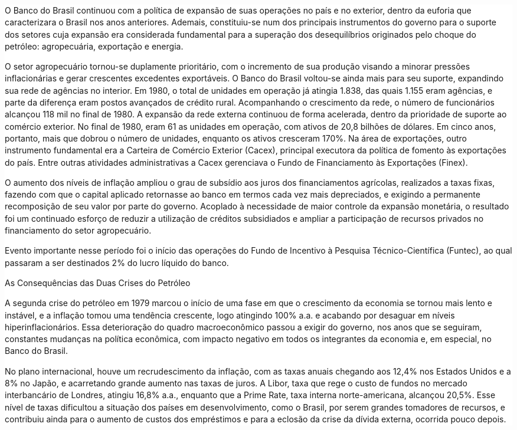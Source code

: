 O Banco do Brasil continuou com a política de expansão de suas operações
no país e no exterior, dentro da euforia que caracterizara o Brasil nos
anos anteriores. Ademais, constituiu-se num dos principais instrumentos
do governo para o suporte dos setores cuja expansão era considerada
fundamental para a superação dos desequilíbrios originados pelo choque
do petróleo: agropecuária, exportação e energia.

O setor agropecuário tornou-se duplamente prioritário, com o incremento
de sua produção visando a minorar pressões inflacionárias e gerar
crescentes excedentes exportáveis. O Banco do Brasil voltou-se ainda
mais para seu suporte, expandindo sua rede de agências no interior. Em
1980, o total de unidades em operação já atingia 1.838, das quais 1.155
eram agências, e parte da diferença eram postos avançados de crédito
rural. Acompanhando o crescimento da rede, o número de funcionários
alcançou 118 mil no final de 1980. A expansão da rede externa continuou
de forma acelerada, dentro da prioridade de suporte ao comércio
exterior. No final de 1980, eram 61 as unidades em operação, com ativos
de 20,8 bilhões de dólares. Em cinco anos, portanto, mais que dobrou o
número de unidades, enquanto os ativos cresceram 170%. Na área de
exportações, outro instrumento fundamental era a Carteira de Comércio
Exterior (Cacex), principal executora da política de fomento às
exportações do país. Entre outras atividades administrativas a Cacex
gerenciava o Fundo de Financiamento às Exportações (Finex).

O aumento dos níveis de inflação ampliou o grau de subsídio aos juros
dos financiamentos agrícolas, realizados a taxas fixas, fazendo com que
o capital aplicado retornasse ao banco em termos cada vez mais
depreciados, e exigindo a permanente recomposição de seu valor por parte
do governo. Acoplado à necessidade de maior controle da expansão
monetária, o resultado foi um continuado esforço de reduzir a utilização
de créditos subsidiados e ampliar a participação de recursos privados no
financiamento do setor agropecuário.

Evento importante nesse período foi o início das operações do Fundo de
Incentivo à Pesquisa Técnico-Científica (Funtec), ao qual passaram a ser
destinados 2% do lucro líquido do banco.

As Consequências das Duas Crises do Petróleo

A segunda crise do petróleo em 1979 marcou o início de uma fase em que o
crescimento da economia se tornou mais lento e instável, e a inflação
tomou uma tendência crescente, logo atingindo 100% a.a. e acabando por
desaguar em níveis hiperinflacionários. Essa deterioração do quadro
macroeconômico passou a exigir do governo, nos anos que se seguiram,
constantes mudanças na política econômica, com impacto negativo em todos
os integrantes da economia e, em especial, no Banco do Brasil.

No plano internacional, houve um recrudescimento da inflação, com as
taxas anuais chegando aos 12,4% nos Estados Unidos e a 8% no Japão, e
acarretando grande aumento nas taxas de juros. A Libor, taxa que rege o
custo de fundos no mercado interbancário de Londres, atingiu 16,8% a.a.,
enquanto que a Prime Rate, taxa interna norte-americana, alcançou 20,5%.
Esse nível de taxas dificultou a situação dos países em desenvolvimento,
como o Brasil, por serem grandes tomadores de recursos, e contribuiu
ainda para o aumento de custos dos empréstimos e para a eclosão da crise
da dívida externa, ocorrida pouco depois.
